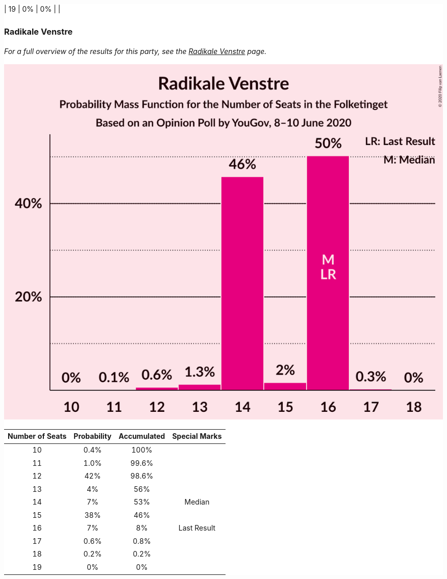 | 19 | 0% | 0% |  |

### Radikale Venstre

*For a full overview of the results for this party, see the [Radikale Venstre](party-radikalevenstre.html) page.*

![Graph with seats probability mass function not yet produced](2020-06-10-YouGov-seats-pmf-radikalevenstre.png "Seats Probability Mass Function")

| Number of Seats | Probability | Accumulated | Special Marks |
|:---------------:|:-----------:|:-----------:|:-------------:|
| 10 | 0.4% | 100% |  |
| 11 | 1.0% | 99.6% |  |
| 12 | 42% | 98.6% |  |
| 13 | 4% | 56% |  |
| 14 | 7% | 53% | Median |
| 15 | 38% | 46% |  |
| 16 | 7% | 8% | Last Result |
| 17 | 0.6% | 0.8% |  |
| 18 | 0.2% | 0.2% |  |
| 19 | 0% | 0% |  |
